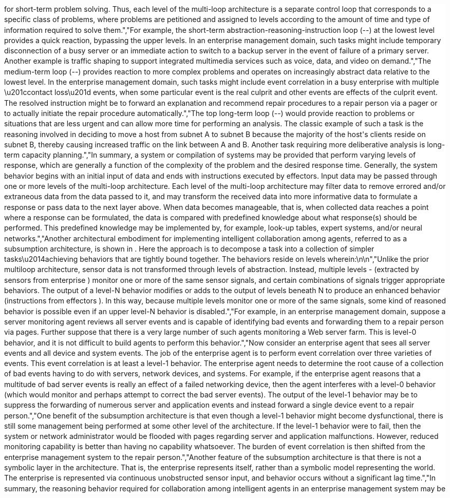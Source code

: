 for short-term problem solving. Thus, each level of the multi-loop architecture is a separate control loop that corresponds to a specific class of problems, where problems are petitioned and assigned to levels according to the amount of time and type of information required to solve them.","For example, the short-term abstraction-reasoning-instruction loop (--) at the lowest level provides a quick reaction, bypassing the upper levels. In an enterprise management domain, such tasks might include temporary disconnection of a busy server or an immediate action to switch to a backup server in the event of failure of a primary server. Another example is traffic shaping to support integrated multimedia services such as voice, data, and video on demand.","The medium-term loop (--) provides reaction to more complex problems and operates on increasingly abstract data relative to the lowest level. In the enterprise management domain, such tasks might include event correlation in a busy enterprise with multiple \u201ccontact loss\u201d events, when some particular event is the real culprit and other events are effects of the culprit event. The resolved instruction might be to forward an explanation and recommend repair procedures to a repair person via a pager or to actually initiate the repair procedure automatically.","The top long-term loop (--) would provide reaction to problems or situations that are less urgent and can allow more time for performing an analysis. The classic example of such a task is the reasoning involved in deciding to move a host from subnet A to subnet B because the majority of the host's clients reside on subnet B, thereby causing increased traffic on the link between A and B. Another task requiring more deliberative analysis is long-term capacity planning.","In summary, a system or compilation of systems may be provided that perform varying levels of response, which are generally a function of the complexity of the problem and the desired response time. Generally, the system behavior begins with an initial input of data and ends with instructions executed by effectors. Input data may be passed through one or more levels of the multi-loop architecture. Each level of the multi-loop architecture may filter data to remove errored and\/or extraneous data from the data passed to it, and may transform the received data into more informative data to formulate a response or pass data to the next layer above. When data becomes manageable, that is, when collected data reaches a point where a response can be formulated, the data is compared with predefined knowledge about what response(s) should be performed. This predefined knowledge may be implemented by, for example, look-up tables, expert systems, and\/or neural networks.","Another architectural embodiment for implementing intelligent collaboration among agents, referred to as a subsumption architecture, is shown in . Here the approach is to decompose a task into a collection of simpler tasks\u2014achieving behaviors that are tightly bound together. The behaviors reside on levels wherein:\n\n","Unlike the prior multiloop architecture, sensor data is not transformed through levels of abstraction. Instead, multiple levels - (extracted by sensors  from enterprise ) monitor one or more of the same sensor signals, and certain combinations of signals trigger appropriate behaviors. The output of a level-N behavior modifies or adds to the output of levels beneath N to produce an enhanced behavior (instructions from effectors ). In this way, because multiple levels monitor one or more of the same signals, some kind of reasoned behavior is possible even if an upper level-N behavior is disabled.","For example, in an enterprise management domain, suppose a server monitoring agent reviews all server events and is capable of identifying bad events and forwarding them to a repair person via pages. Further suppose that there is a very large number of such agents monitoring a Web server farm. This is level-0 behavior, and it is not difficult to build agents to perform this behavior.","Now consider an enterprise agent that sees all server events and all device and system events. The job of the enterprise agent is to perform event correlation over three varieties of events. This event correlation is at least a level-1 behavior. The enterprise agent needs to determine the root cause of a collection of bad events having to do with servers, network devices, and systems. For example, if the enterprise agent reasons that a multitude of bad server events is really an effect of a failed networking device, then the agent interferes with a level-0 behavior (which would monitor and perhaps attempt to correct the bad server events). The output of the level-1 behavior may be to suppress the forwarding of numerous server and application events and instead forward a single device event to a repair person.","One benefit of the subsumption architecture is that even though a level-1 behavior might become dysfunctional, there is still some management being performed at some other level of the architecture. If the level-1 behavior were to fail, then the system or network administrator would be flooded with pages regarding server and application malfunctions. However, reduced monitoring capability is better than having no capability whatsoever. The burden of event correlation is then shifted from the enterprise management system to the repair person.","Another feature of the subsumption architecture is that there is not a symbolic layer in the architecture. That is, the enterprise  represents itself, rather than a symbolic model representing the world. The enterprise is represented via continuous unobstructed sensor input, and behavior occurs without a significant lag time.","In summary, the reasoning behavior required for collaboration among intelligent agents in an enterprise management system may be